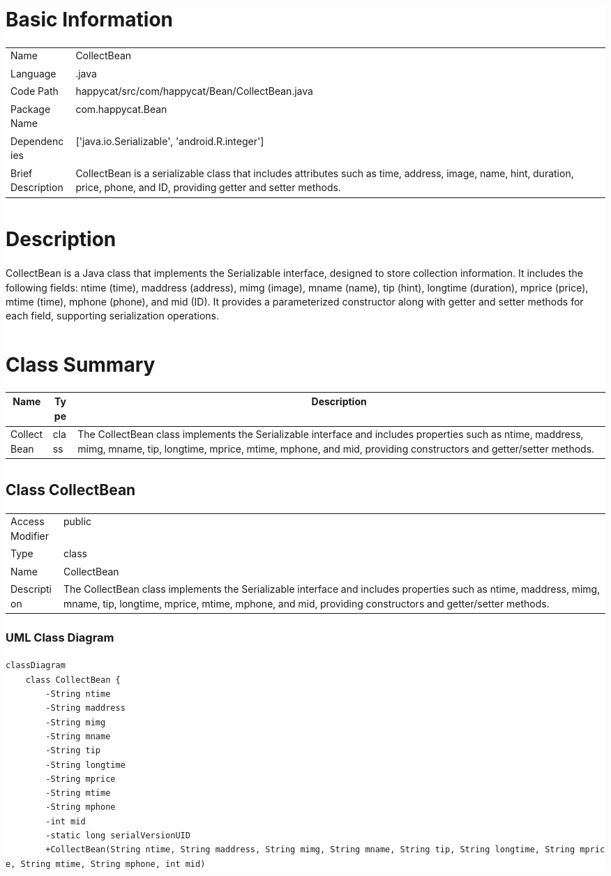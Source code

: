 # Basic Information

|      |      |
|------|------|
| Name | CollectBean |
| Language | .java |
| Code Path | happycat/src/com/happycat/Bean/CollectBean.java |
| Package Name | com.happycat.Bean |
| Dependencies | ['java.io.Serializable', 'android.R.integer'] |
| Brief Description | CollectBean is a serializable class that includes attributes such as time, address, image, name, hint, duration, price, phone, and ID, providing getter and setter methods. |

# Description

CollectBean is a Java class that implements the Serializable interface, designed to store collection information. It includes the following fields: ntime (time), maddress (address), mimg (image), mname (name), tip (hint), longtime (duration), mprice (price), mtime (time), mphone (phone), and mid (ID). It provides a parameterized constructor along with getter and setter methods for each field, supporting serialization operations.

# Class Summary

| Name   | Type  | Description |
|-------|------|-------------|
| CollectBean | class | The CollectBean class implements the Serializable interface and includes properties such as ntime, maddress, mimg, mname, tip, longtime, mprice, mtime, mphone, and mid, providing constructors and getter/setter methods. |



## Class CollectBean

|      |      |
|------|------|
| Access Modifier | public |
| Type | class |
| Name | CollectBean |
| Description | The CollectBean class implements the Serializable interface and includes properties such as ntime, maddress, mimg, mname, tip, longtime, mprice, mtime, mphone, and mid, providing constructors and getter/setter methods. |


### UML Class Diagram

```mermaid
classDiagram
    class CollectBean {
        -String ntime
        -String maddress
        -String mimg
        -String mname
        -String tip
        -String longtime
        -String mprice
        -String mtime
        -String mphone
        -int mid
        -static long serialVersionUID
        +CollectBean(String ntime, String maddress, String mimg, String mname, String tip, String longtime, String mprice, String mtime, String mphone, int mid)
```